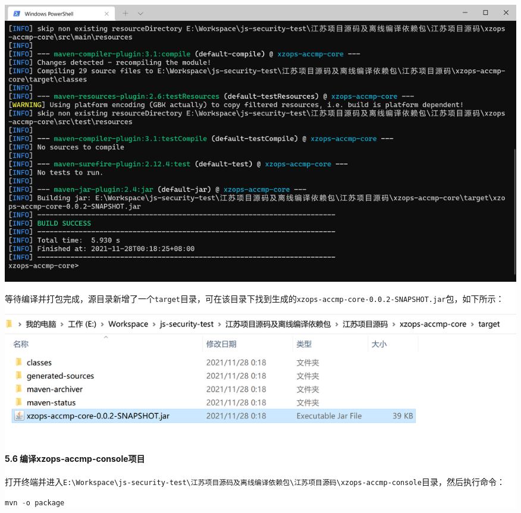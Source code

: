 ![image-20211128001840320](images/image-20211128001840320.png)

等待编译并打包完成，源目录新增了一个`target`目录，可在该目录下找到生成的`xzops-accmp-core-0.0.2-SNAPSHOT.jar`包，如下所示：

![image-20211128001934999](images/image-20211128001934999.png)

#### 5.6 编译xzops-accmp-console项目

打开终端并进入`E:\Workspace\js-security-test\江苏项目源码及离线编译依赖包\江苏项目源码\xzops-accmp-console`目录，然后执行命令：

~~~powershell
mvn -o package
~~~
